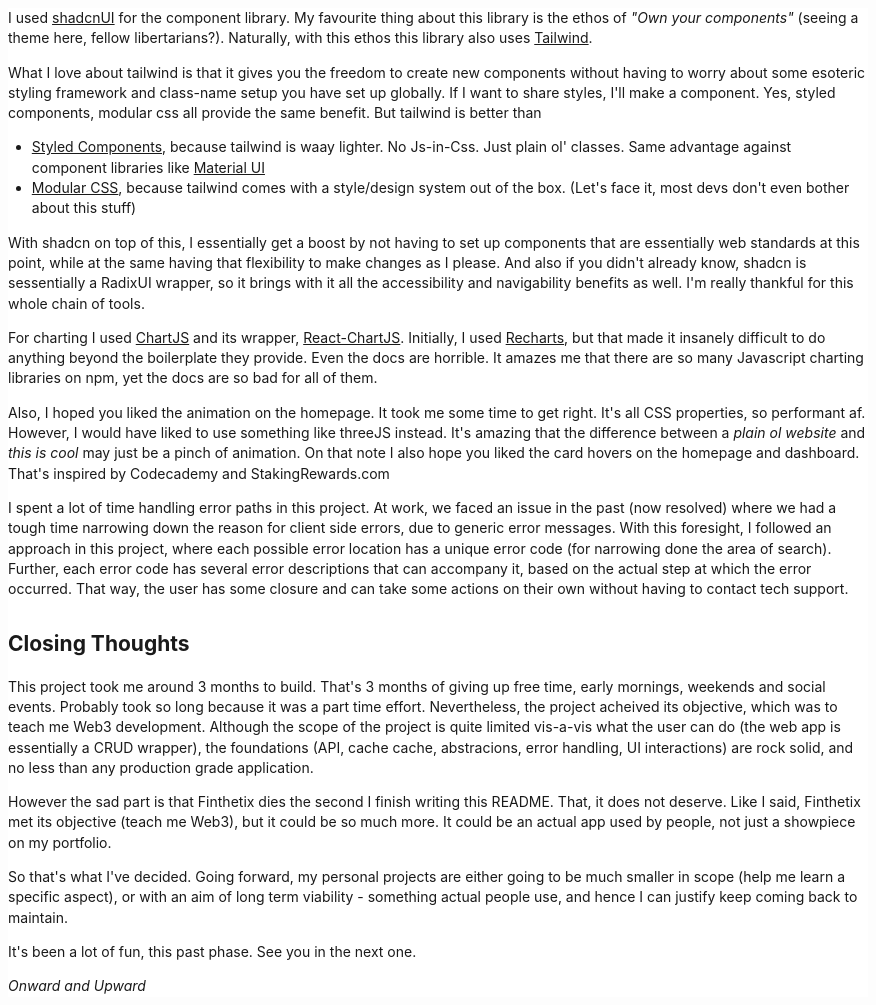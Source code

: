 I used [shadcnUI](https://ui.shadcn.com/) for the component library. My favourite thing about this library is the ethos of _"Own your components"_ (seeing a theme here, fellow libertarians?). Naturally, with this ethos this library also uses [Tailwind](https://tailwindcss.com/).

What I love about tailwind is that it gives you the freedom to create new components without having to worry about some esoteric styling framework and class-name setup you have set up globally. If I want to share styles, I'll make a component. Yes, styled components, modular css all provide the same benefit. But tailwind is better than
  - [Styled Components](https://styled-components.com/), because tailwind is waay lighter. No Js-in-Css. Just plain ol' classes. Same advantage against component libraries like [Material UI](https://mui.com/)
  - [Modular CSS](https://css-tricks.com/css-modules-part-1-need/), because tailwind comes with a style/design system out of the box. (Let's face it, most devs don't even bother about this stuff)

With shadcn on top of this, I essentially get a boost by not having to set up components that are essentially web standards at this point, while at the same having that flexibility to make changes as I please. And also if you didn't already know, shadcn is sessentially a RadixUI wrapper, so it brings with it all the accessibility and navigability benefits as well. I'm really thankful for this whole chain of tools.

For charting I used [ChartJS](https://www.chartjs.org/) and its wrapper, [React-ChartJS](https://react-chartjs-2.js.org/). Initially, I used [Recharts](https://recharts.org/en-US/), but that made it insanely difficult to do anything beyond the boilerplate they provide. Even the docs are horrible. It amazes me that there are so many Javascript charting libraries on npm, yet the docs are so bad for all of them.

Also, I hoped you liked the animation on the homepage. It took me some time to get right. It's all CSS properties, so performant af. However, I would have liked to use something like threeJS instead. It's amazing that the difference between a _plain ol website_ and _this is cool_ may just be a pinch of animation. On that note I also hope you liked the card hovers on the homepage and dashboard. That's inspired by Codecademy and StakingRewards.com

I spent a lot of time handling error paths in this project. At work, we faced an issue in the past (now resolved) where we had a tough time narrowing down the reason for client side errors, due to generic error messages. With this foresight, I followed an approach in this project, where each possible error location has a unique error code (for narrowing done the area of search). Further, each error code has several error descriptions that can accompany it, based on the actual step at which the error occurred. That way, the user has some closure and can take some actions on their own without having to contact tech support.

## Closing Thoughts
This project took me around 3 months to build. That's 3 months of giving up free time, early mornings, weekends and social events. Probably took so long because it was a part time effort. Nevertheless, the project acheived its objective, which was to teach me Web3 development. Although the scope of the project is quite limited vis-a-vis what the user can do (the web app is essentially a CRUD wrapper), the foundations (API, cache cache, abstracions, error handling, UI interactions) are rock solid, and no less than any production grade application.

However the sad part is that Finthetix dies the second I finish writing this README. That, it does not deserve. Like I said, Finthetix met its objective (teach me Web3), but it could be so much more. It could be an actual app used by people, not just a showpiece on my portfolio.

So that's what I've decided. Going forward, my personal projects are either going to be much smaller in scope (help me learn a specific aspect), or with an aim of long term viability - something actual people use, and hence I can justify keep coming back to maintain.

It's been a lot of fun, this past phase. See you in the next one.

_Onward and Upward_